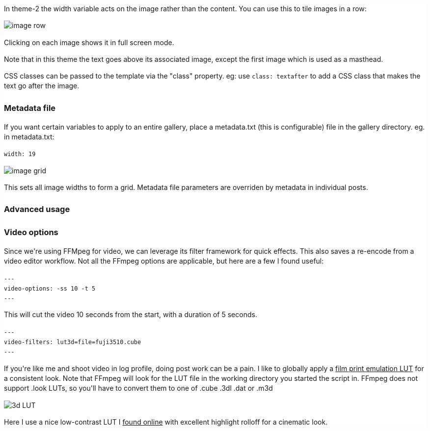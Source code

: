 In theme-2 the width variable acts on the image rather than the content. You can use this to tile images in a row:

![image row](http://jack.works/exposeimages/widthoption.jpg)

Clicking on each image shows it in full screen mode.

Note that in this theme the text goes above its associated image, except the first image which is used as a masthead.

CSS classes can be passed to the template via the "class" property. eg: use `class: textafter` to add a CSS class that makes the text go after the image.

### Metadata file

If you want certain variables to apply to an entire gallery, place a metadata.txt (this is configurable) file in the gallery directory. eg. in metadata.txt:
	
	width: 19	

![image grid](http://jack.works/exposeimages/grid.jpg)
	
This sets all image widths to form a grid. Metadata file parameters are overriden by metadata in individual posts.

### Advanced usage

### Video options

Since we're using FFMpeg for video, we can leverage its filter framework for quick effects. This also saves a re-encode from a video editor workflow. Not all the FFmpeg options are applicable, but here are a few I found useful:

	---
	video-options: -ss 10 -t 5
	---
	
This will cut the video 10 seconds from the start, with a duration of 5 seconds.

	---
	video-filters: lut3d=file=fuji3510.cube
	---
	
If you're like me and shoot video in log profile, doing post work can be a pain. I like to globally apply a [film print emulation LUT](http://juanmelara.com.au/print-film-emulation-luts-for-download/) for a consistent look. Note that FFmpeg will look for the LUT file in the working directory you started the script in.
FFmpeg does not support .look LUTs, so you'll have to convert them to one of .cube .3dl .dat or .m3d

![3d LUT](http://jack.works/exposeimages/lut3d.png)

Here I use a nice low-contrast LUT I [found online](http://caseywilsondp.com/2015/03/25/a7s-slog2-rec709-lut/) with excellent highlight rolloff for a cinematic look.
